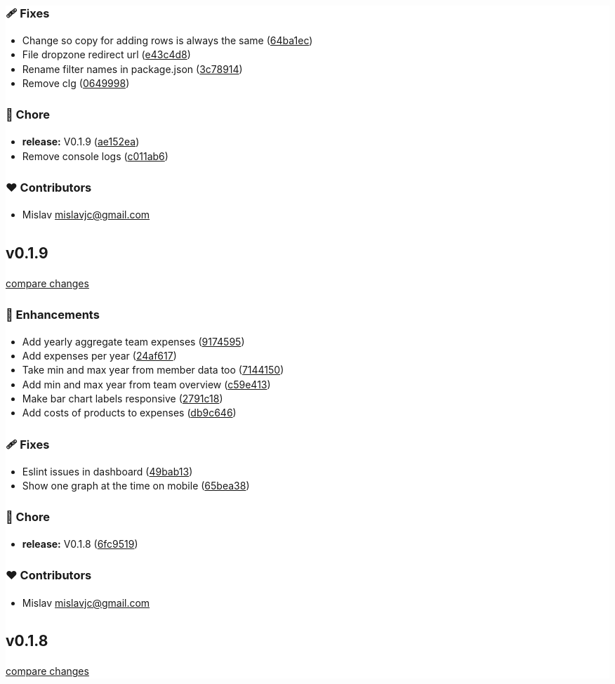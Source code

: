 ### 🩹 Fixes

- Change so copy for adding rows is always the same ([64ba1ec](https://github.com/mislavjc/planino/commit/64ba1ec))
- File dropzone redirect url ([e43c4d8](https://github.com/mislavjc/planino/commit/e43c4d8))
- Rename filter names in package.json ([3c78914](https://github.com/mislavjc/planino/commit/3c78914))
- Remove clg ([0649998](https://github.com/mislavjc/planino/commit/0649998))

### 🏡 Chore

- **release:** V0.1.9 ([ae152ea](https://github.com/mislavjc/planino/commit/ae152ea))
- Remove console logs ([c011ab6](https://github.com/mislavjc/planino/commit/c011ab6))

### ❤️ Contributors

- Mislav <mislavjc@gmail.com>

## v0.1.9

[compare changes](https://github.com/mislavjc/planino/compare/v0.1.8...v0.1.9)

### 🚀 Enhancements

- Add yearly aggregate team expenses ([9174595](https://github.com/mislavjc/planino/commit/9174595))
- Add expenses per year ([24af617](https://github.com/mislavjc/planino/commit/24af617))
- Take min and max year from member data too ([7144150](https://github.com/mislavjc/planino/commit/7144150))
- Add min and max year from team overview ([c59e413](https://github.com/mislavjc/planino/commit/c59e413))
- Make bar chart labels responsive ([2791c18](https://github.com/mislavjc/planino/commit/2791c18))
- Add costs of products to expenses ([db9c646](https://github.com/mislavjc/planino/commit/db9c646))

### 🩹 Fixes

- Eslint issues in dashboard ([49bab13](https://github.com/mislavjc/planino/commit/49bab13))
- Show one graph at the time on mobile ([65bea38](https://github.com/mislavjc/planino/commit/65bea38))

### 🏡 Chore

- **release:** V0.1.8 ([6fc9519](https://github.com/mislavjc/planino/commit/6fc9519))

### ❤️ Contributors

- Mislav <mislavjc@gmail.com>

## v0.1.8

[compare changes](https://github.com/mislavjc/planino/compare/v0.1.7...v0.1.8)
